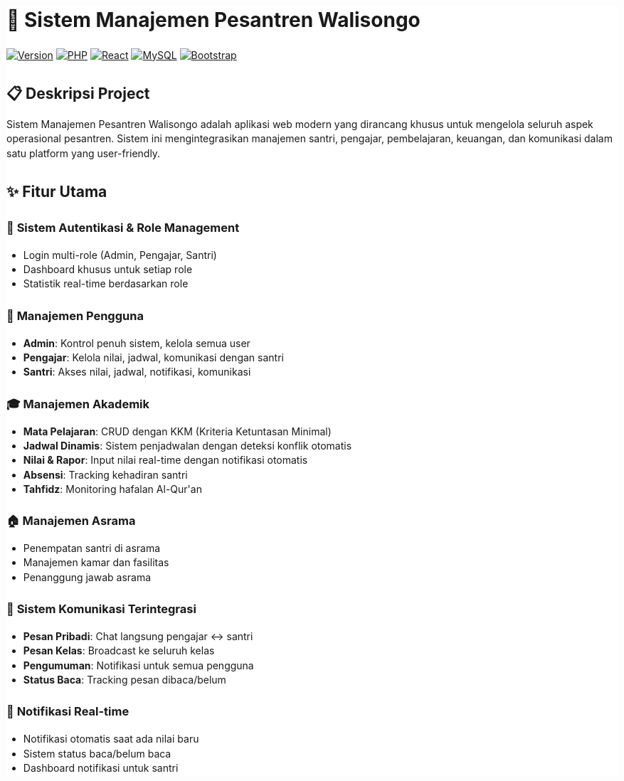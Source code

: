 # 🕌 **Sistem Manajemen Pesantren Walisongo**

[![Version](https://img.shields.io/badge/version-2.0.0-blue.svg)](https://github.com/ImamAriadi2022/web-pesantren)
[![PHP](https://img.shields.io/badge/PHP-8.0+-purple.svg)](https://php.net)
[![React](https://img.shields.io/badge/React-18.0+-61dafb.svg)](https://reactjs.org)
[![MySQL](https://img.shields.io/badge/MySQL-8.0+-orange.svg)](https://mysql.com)
[![Bootstrap](https://img.shields.io/badge/Bootstrap-5.0+-7952b3.svg)](https://getbootstrap.com)

## 📋 **Deskripsi Project**

Sistem Manajemen Pesantren Walisongo adalah aplikasi web modern yang dirancang khusus untuk mengelola seluruh aspek operasional pesantren. Sistem ini mengintegrasikan manajemen santri, pengajar, pembelajaran, keuangan, dan komunikasi dalam satu platform yang user-friendly.

## ✨ **Fitur Utama**

### 🔐 **Sistem Autentikasi & Role Management**
- Login multi-role (Admin, Pengajar, Santri)
- Dashboard khusus untuk setiap role
- Statistik real-time berdasarkan role

### 👥 **Manajemen Pengguna**
- **Admin**: Kontrol penuh sistem, kelola semua user
- **Pengajar**: Kelola nilai, jadwal, komunikasi dengan santri
- **Santri**: Akses nilai, jadwal, notifikasi, komunikasi

### 🎓 **Manajemen Akademik**
- **Mata Pelajaran**: CRUD dengan KKM (Kriteria Ketuntasan Minimal)
- **Jadwal Dinamis**: Sistem penjadwalan dengan deteksi konflik otomatis
- **Nilai & Rapor**: Input nilai real-time dengan notifikasi otomatis
- **Absensi**: Tracking kehadiran santri
- **Tahfidz**: Monitoring hafalan Al-Qur'an

### 🏠 **Manajemen Asrama**
- Penempatan santri di asrama
- Manajemen kamar dan fasilitas
- Penanggung jawab asrama

### 💬 **Sistem Komunikasi Terintegrasi**
- **Pesan Pribadi**: Chat langsung pengajar ↔ santri
- **Pesan Kelas**: Broadcast ke seluruh kelas
- **Pengumuman**: Notifikasi untuk semua pengguna
- **Status Baca**: Tracking pesan dibaca/belum

### 🔔 **Notifikasi Real-time**
- Notifikasi otomatis saat ada nilai baru
- Sistem status baca/belum baca
- Dashboard notifikasi untuk santri
